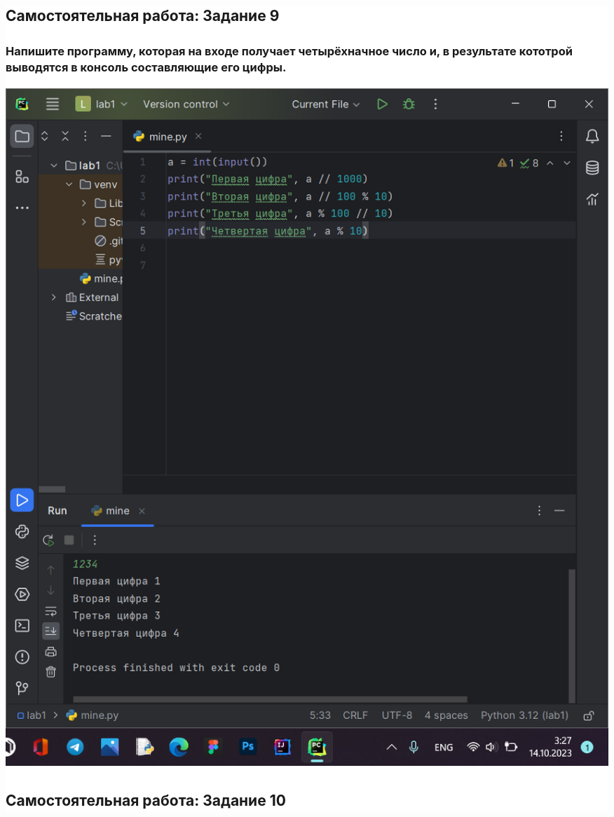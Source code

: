 ## Самостоятельная работа: Задание 9

### Напишите программу, которая на входе получает четырёхначное число и, в результате кототрой выводятся в консоль составляющие его цифры.
![Меню](https://github.com/SofyaVaisbek/Pro/blob/0b8837db3333cfb5f030ca68ab24f20afc6e5766/pic/sama9.png)
## Самостоятельная работа: Задание 10
